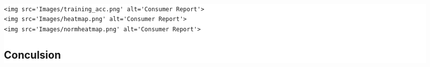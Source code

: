    <img src='Images/training_acc.png' alt='Consumer Report'>
    <img src='Images/heatmap.png' alt='Consumer Report'>
    <img src='Images/normheatmap.png' alt='Consumer Report'>
</p>

## Conculsion
